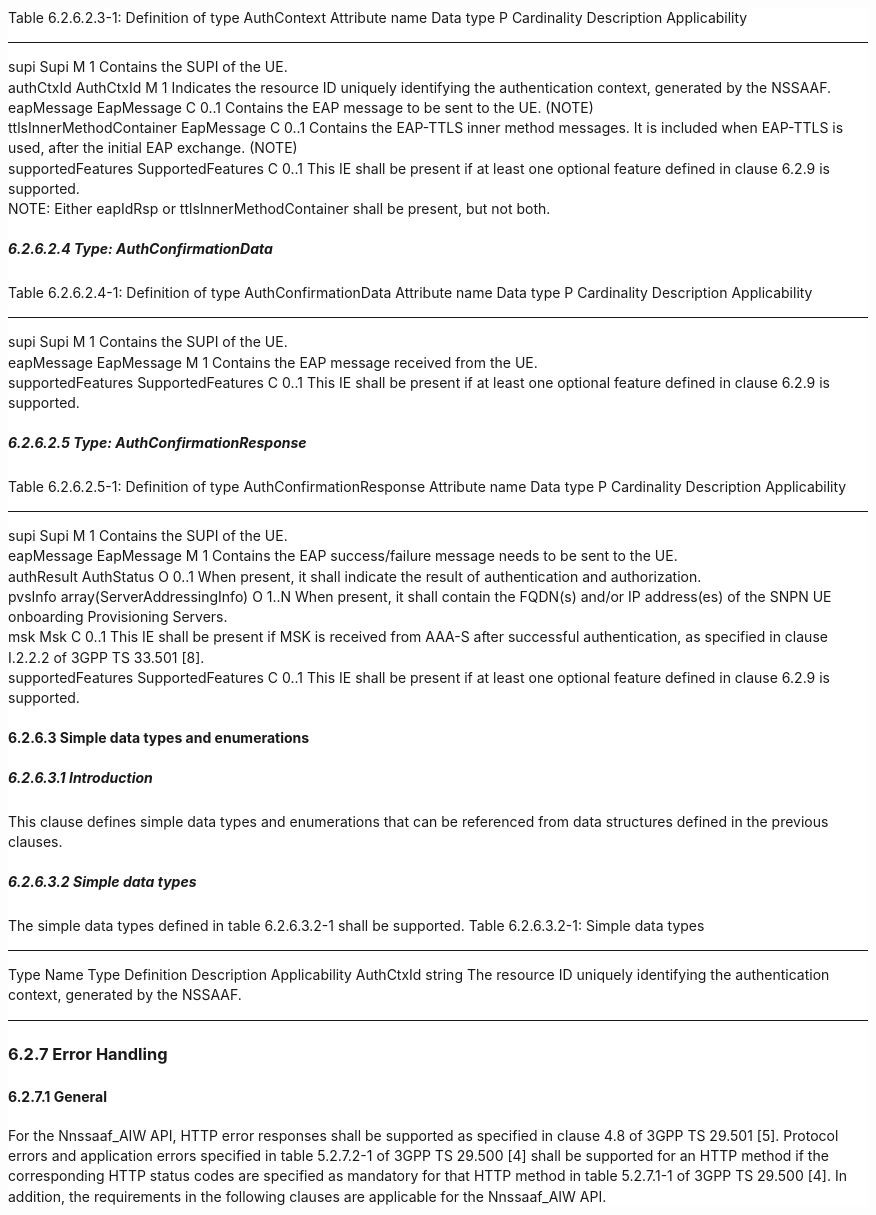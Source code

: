 Table 6.2.6.2.3-1: Definition of type AuthContext
Attribute name Data type P Cardinality Description Applicability
* * *
supi Supi M 1 Contains the SUPI of the UE.  
authCtxId AuthCtxId M 1 Indicates the resource ID uniquely identifying the
authentication context, generated by the NSSAAF.  
eapMessage EapMessage C 0..1 Contains the EAP message to be sent to the UE.
(NOTE)  
ttlsInnerMethodContainer EapMessage C 0..1 Contains the EAP-TTLS inner method
messages. It is included when EAP-TTLS is used, after the initial EAP
exchange. (NOTE)  
supportedFeatures SupportedFeatures C 0..1 This IE shall be present if at
least one optional feature defined in clause 6.2.9 is supported.  
NOTE: Either eapIdRsp or ttlsInnerMethodContainer shall be present, but not
both.
##### 6.2.6.2.4 Type: AuthConfirmationData
Table 6.2.6.2.4-1: Definition of type AuthConfirmationData
Attribute name Data type P Cardinality Description Applicability
* * *
supi Supi M 1 Contains the SUPI of the UE.  
eapMessage EapMessage M 1 Contains the EAP message received from the UE.  
supportedFeatures SupportedFeatures C 0..1 This IE shall be present if at
least one optional feature defined in clause 6.2.9 is supported.
##### 6.2.6.2.5 Type: AuthConfirmationResponse
Table 6.2.6.2.5-1: Definition of type AuthConfirmationResponse
Attribute name Data type P Cardinality Description Applicability
* * *
supi Supi M 1 Contains the SUPI of the UE.  
eapMessage EapMessage M 1 Contains the EAP success/failure message needs to be
sent to the UE.  
authResult AuthStatus O 0..1 When present, it shall indicate the result of
authentication and authorization.  
pvsInfo array(ServerAddressingInfo) O 1..N When present, it shall contain the
FQDN(s) and/or IP address(es) of the SNPN UE onboarding Provisioning Servers.  
msk Msk C 0..1 This IE shall be present if MSK is received from AAA-S after
successful authentication, as specified in clause I.2.2.2 of 3GPP TS 33.501
[8].  
supportedFeatures SupportedFeatures C 0..1 This IE shall be present if at
least one optional feature defined in clause 6.2.9 is supported.
#### 6.2.6.3 Simple data types and enumerations
##### 6.2.6.3.1 Introduction
This clause defines simple data types and enumerations that can be referenced
from data structures defined in the previous clauses.
##### 6.2.6.3.2 Simple data types
The simple data types defined in table 6.2.6.3.2-1 shall be supported.
Table 6.2.6.3.2-1: Simple data types
* * *
Type Name Type Definition Description Applicability AuthCtxId string The
resource ID uniquely identifying the authentication context, generated by the
NSSAAF.
* * *
### 6.2.7 Error Handling
#### 6.2.7.1 General
For the Nnssaaf_AIW API, HTTP error responses shall be supported as specified
in clause 4.8 of 3GPP TS 29.501 [5]. Protocol errors and application errors
specified in table 5.2.7.2-1 of 3GPP TS 29.500 [4] shall be supported for an
HTTP method if the corresponding HTTP status codes are specified as mandatory
for that HTTP method in table 5.2.7.1-1 of 3GPP TS 29.500 [4].
In addition, the requirements in the following clauses are applicable for the
Nnssaaf_AIW API.
